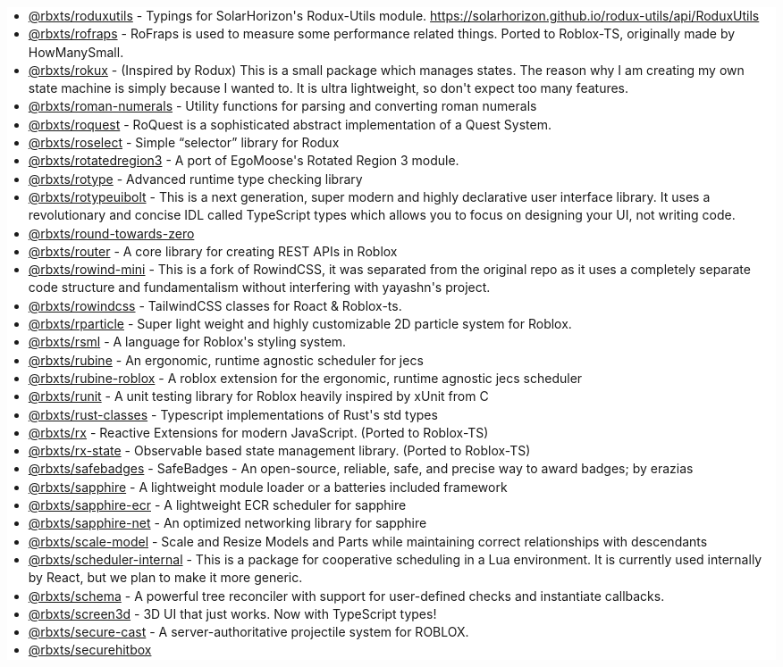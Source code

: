 - [@rbxts/roduxutils](https://www.npmjs.com/package/@rbxts/roduxutils) - Typings for SolarHorizon's Rodux-Utils module. https://solarhorizon.github.io/rodux-utils/api/RoduxUtils
- [@rbxts/rofraps](https://www.npmjs.com/package/@rbxts/rofraps) - RoFraps is used to measure some performance related things. Ported to Roblox-TS, originally made by HowManySmall.
- [@rbxts/rokux](https://www.npmjs.com/package/@rbxts/rokux) - (Inspired by Rodux) This is a small package which manages states. The reason why I am creating my own state machine is simply because I wanted to. It is ultra lightweight, so don't expect too many features.
- [@rbxts/roman-numerals](https://www.npmjs.com/package/@rbxts/roman-numerals) - Utility functions for parsing and converting roman numerals
- [@rbxts/roquest](https://www.npmjs.com/package/@rbxts/roquest) - RoQuest is a sophisticated abstract implementation of a Quest System.
- [@rbxts/roselect](https://www.npmjs.com/package/@rbxts/roselect) - Simple “selector” library for Rodux
- [@rbxts/rotatedregion3](https://www.npmjs.com/package/@rbxts/rotatedregion3) - A port of EgoMoose's Rotated Region 3 module.
- [@rbxts/rotype](https://www.npmjs.com/package/@rbxts/rotype) - Advanced runtime type checking library
- [@rbxts/rotypeuibolt](https://www.npmjs.com/package/@rbxts/rotypeuibolt) - This is a next generation, super modern and highly declarative user interface library. It uses a revolutionary and concise IDL called TypeScript types which allows you to focus on designing your UI, not writing code.
- [@rbxts/round-towards-zero](https://www.npmjs.com/package/@rbxts/round-towards-zero)
- [@rbxts/router](https://www.npmjs.com/package/@rbxts/router) - A core library for creating REST APIs in Roblox
- [@rbxts/rowind-mini](https://www.npmjs.com/package/@rbxts/rowind-mini) - This is a fork of RowindCSS, it was separated from the original repo as it uses a completely separate code structure and fundamentalism without interfering with yayashn's project.
- [@rbxts/rowindcss](https://www.npmjs.com/package/@rbxts/rowindcss) - TailwindCSS classes for Roact & Roblox-ts.
- [@rbxts/rparticle](https://www.npmjs.com/package/@rbxts/rparticle) - Super light weight and highly customizable 2D particle system for Roblox.
- [@rbxts/rsml](https://www.npmjs.com/package/@rbxts/rsml) - A language for Roblox's styling system.
- [@rbxts/rubine](https://www.npmjs.com/package/@rbxts/rubine) - An ergonomic, runtime agnostic scheduler for jecs
- [@rbxts/rubine-roblox](https://www.npmjs.com/package/@rbxts/rubine-roblox) - A roblox extension for the ergonomic, runtime agnostic jecs scheduler
- [@rbxts/runit](https://www.npmjs.com/package/@rbxts/runit) - A unit testing library for Roblox heavily inspired by xUnit from C
- [@rbxts/rust-classes](https://www.npmjs.com/package/@rbxts/rust-classes) - Typescript implementations of Rust's std types
- [@rbxts/rx](https://www.npmjs.com/package/@rbxts/rx) - Reactive Extensions for modern JavaScript. (Ported to Roblox-TS)
- [@rbxts/rx-state](https://www.npmjs.com/package/@rbxts/rx-state) - Observable based state management library. (Ported to Roblox-TS)
- [@rbxts/safebadges](https://www.npmjs.com/package/@rbxts/safebadges) - SafeBadges - An open-source, reliable, safe, and precise way to award badges; by erazias
- [@rbxts/sapphire](https://www.npmjs.com/package/@rbxts/sapphire) - A lightweight module loader or a batteries included framework
- [@rbxts/sapphire-ecr](https://www.npmjs.com/package/@rbxts/sapphire-ecr) - A lightweight ECR scheduler for sapphire
- [@rbxts/sapphire-net](https://www.npmjs.com/package/@rbxts/sapphire-net) - An optimized networking library for sapphire
- [@rbxts/scale-model](https://www.npmjs.com/package/@rbxts/scale-model) - Scale and Resize Models and Parts while maintaining correct relationships with descendants
- [@rbxts/scheduler-internal](https://www.npmjs.com/package/@rbxts/scheduler-internal) - This is a package for cooperative scheduling in a Lua environment. It is currently used internally by React, but we plan to make it more generic.
- [@rbxts/schema](https://www.npmjs.com/package/@rbxts/schema) - A powerful tree reconciler with support for user-defined checks and instantiate callbacks.
- [@rbxts/screen3d](https://www.npmjs.com/package/@rbxts/screen3d) - 3D UI that just works. Now with TypeScript types!
- [@rbxts/secure-cast](https://www.npmjs.com/package/@rbxts/secure-cast) - A server-authoritative projectile system for ROBLOX.
- [@rbxts/securehitbox](https://www.npmjs.com/package/@rbxts/securehitbox)